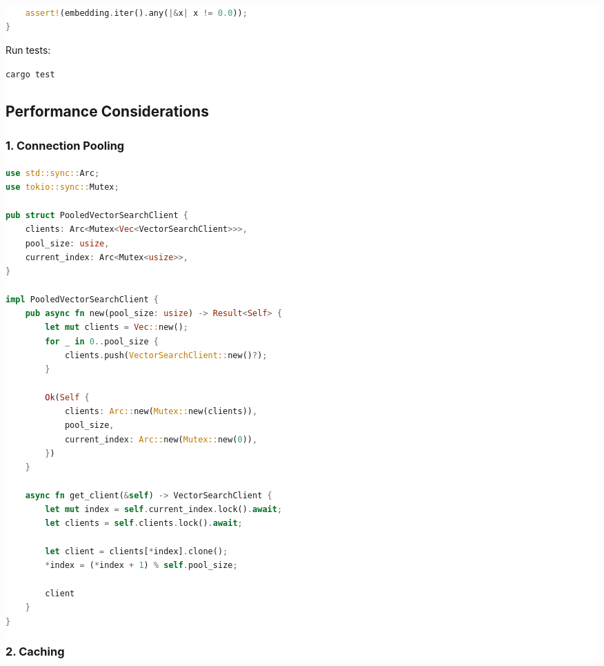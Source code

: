 ```rust
    assert!(embedding.iter().any(|&x| x != 0.0));
}
```

Run tests:

```bash
cargo test
```

## Performance Considerations

### 1. Connection Pooling

```rust
use std::sync::Arc;
use tokio::sync::Mutex;

pub struct PooledVectorSearchClient {
    clients: Arc<Mutex<Vec<VectorSearchClient>>>,
    pool_size: usize,
    current_index: Arc<Mutex<usize>>,
}

impl PooledVectorSearchClient {
    pub async fn new(pool_size: usize) -> Result<Self> {
        let mut clients = Vec::new();
        for _ in 0..pool_size {
            clients.push(VectorSearchClient::new()?);
        }
        
        Ok(Self {
            clients: Arc::new(Mutex::new(clients)),
            pool_size,
            current_index: Arc::new(Mutex::new(0)),
        })
    }
    
    async fn get_client(&self) -> VectorSearchClient {
        let mut index = self.current_index.lock().await;
        let clients = self.clients.lock().await;
        
        let client = clients[*index].clone();
        *index = (*index + 1) % self.pool_size;
        
        client
    }
}
```

### 2. Caching
